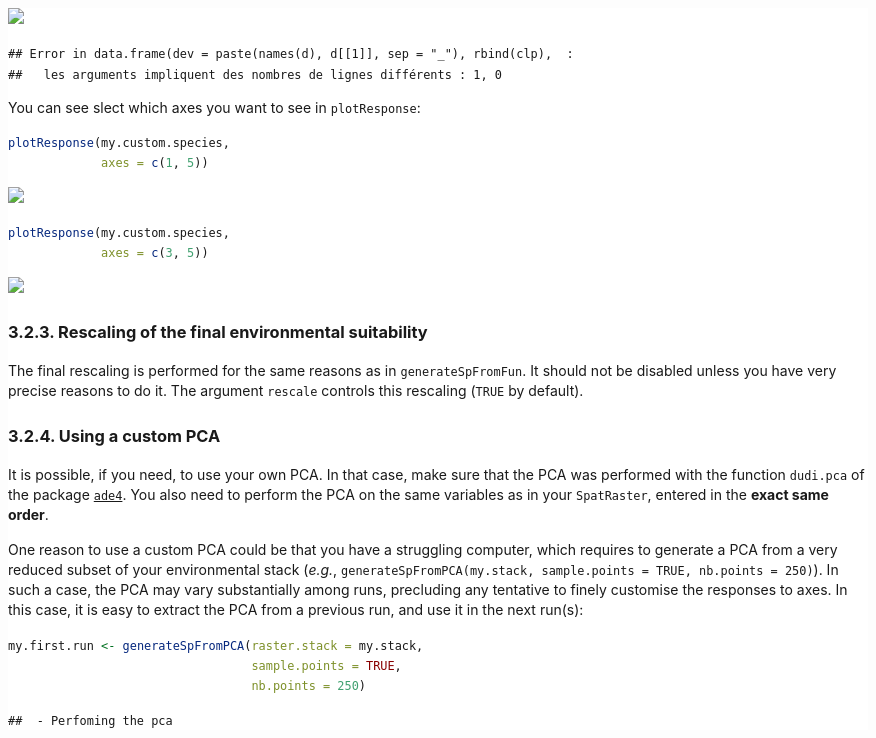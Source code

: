 ![](03-PCA_files/figure-html/pca9-1.png)

```
## Error in data.frame(dev = paste(names(d), d[[1]], sep = "_"), rbind(clp),  : 
##   les arguments impliquent des nombres de lignes différents : 1, 0
```


You can see slect which axes you want to see in `plotResponse`:


```r
plotResponse(my.custom.species,
             axes = c(1, 5))
```

![](03-PCA_files/figure-html/pca9b-1.png)

```r
plotResponse(my.custom.species,
             axes = c(3, 5))
```

![](03-PCA_files/figure-html/pca9b-2.png)


### 3.2.3. Rescaling of the final environmental suitability

The final rescaling is performed for the same reasons as in `generateSpFromFun`.
It should not be disabled unless you have very precise reasons to do it. The 
argument `rescale` controls this rescaling (`TRUE` by default).

### 3.2.4. Using a custom PCA

It is possible, if you need, to use your own PCA. In that case, make sure that
the PCA was performed with the function `dudi.pca` of the package [`ade4`](http://cran.r-project.org/web/packages/ade4/index.html). You also need 
to perform the PCA on the same variables as in your `SpatRaster`, entered in 
the **exact same order**.

One reason to use a custom PCA could be that you have a struggling computer,
which requires to generate a PCA from a very reduced subset of your 
environmental stack (_e.g._,
`generateSpFromPCA(my.stack, sample.points = TRUE, nb.points = 250)`).
In such a case, the PCA may vary substantially among runs, precluding any 
tentative to finely customise the responses to axes. In this case, it is easy 
to extract the PCA from a previous run, and use it in the next run(s):


```r
my.first.run <- generateSpFromPCA(raster.stack = my.stack, 
                                  sample.points = TRUE, 
                                  nb.points = 250)
```

```
##  - Perfoming the pca
```
